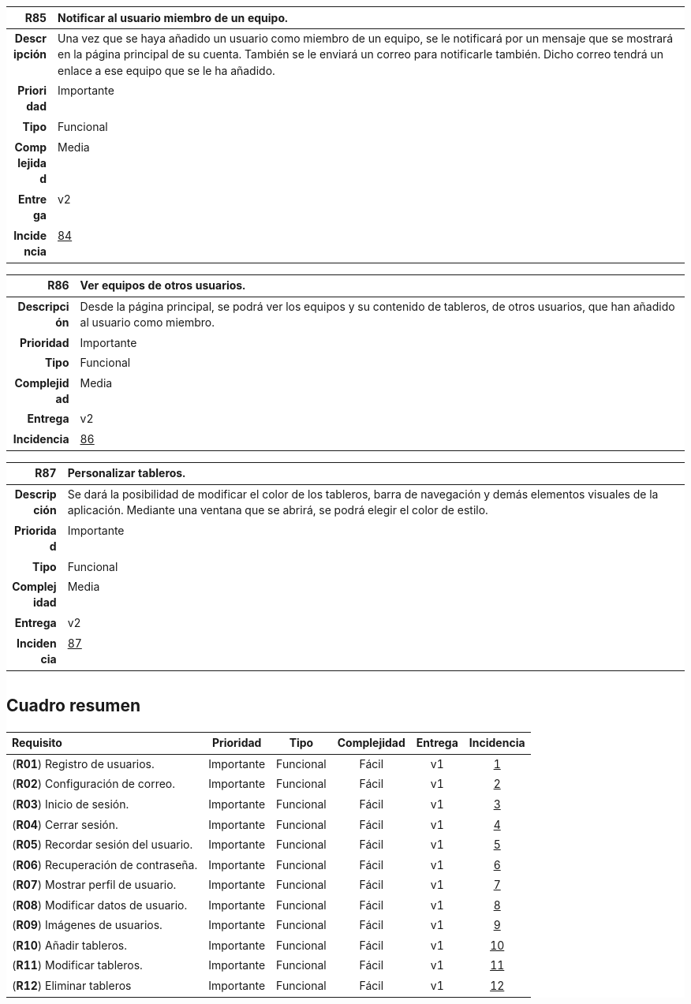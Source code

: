 | **R85**     | **Notificar al usuario miembro de un equipo.**           |
| --------------: | :------------------- |
| **Descripción** | Una vez que se haya añadido un usuario como miembro de un equipo, se le notificará por un mensaje que se mostrará en la página principal de su cuenta. También se le enviará un correo para notificarle también. Dicho correo tendrá un enlace a ese equipo que se le ha añadido.             |
| **Prioridad**   | Importante           |
| **Tipo**        | Funcional                |
| **Complejidad** | Media         |
| **Entrega**     | v2             |
| **Incidencia**  | [84](https://github.com/oscar490/miespacio/issues/123) |

| **R86**     | **Ver equipos de otros usuarios.**           |
| --------------: | :------------------- |
| **Descripción** | Desde la página principal, se podrá ver los equipos y su contenido de tableros, de otros usuarios, que han añadido al usuario como miembro.             |
| **Prioridad**   | Importante           |
| **Tipo**        | Funcional                |
| **Complejidad** | Media         |
| **Entrega**     | v2             |
| **Incidencia**  | [86](https://github.com/oscar490/miespacio/issues/126) |

| **R87**     | **Personalizar tableros.**           |
| --------------: | :------------------- |
| **Descripción** | Se dará la posibilidad de modificar el color de los tableros, barra de navegación y demás elementos visuales de la aplicación. Mediante una ventana que se abrirá, se podrá elegir el color de estilo.             |
| **Prioridad**   | Importante           |
| **Tipo**        | Funcional                |
| **Complejidad** | Media         |
| **Entrega**     | v2             |
| **Incidencia**  | [87](https://github.com/oscar490/miespacio/issues/130) |


## Cuadro resumen

| **Requisito** | **Prioridad** | **Tipo** | **Complejidad** | **Entrega** | **Incidencia** |
| :------------ | :-----------: | :------: | :-------------: | :---------: | :------------: |
| (**R01**) Registro de usuarios. | Importante | Funcional | Fácil | v1 | [1](https://github.com/oscar490/miespacio/issues/1) |
| (**R02**) Configuración de correo. | Importante | Funcional | Fácil | v1 | [2](https://github.com/oscar490/miespacio/issues/2) |
| (**R03**) Inicio de sesión. | Importante | Funcional | Fácil | v1 | [3](https://github.com/oscar490/miespacio/issues/3) |
| (**R04**) Cerrar sesión. | Importante | Funcional | Fácil | v1 | [4](https://github.com/oscar490/miespacio/issues/4) |
| (**R05**) Recordar sesión del usuario. | Importante | Funcional | Fácil | v1 | [5](https://github.com/oscar490/miespacio/issues/5) |
| (**R06**) Recuperación de contraseña. | Importante | Funcional | Fácil | v1 | [6](https://github.com/oscar490/miespacio/issues/6) |
| (**R07**) Mostrar perfil de usuario. | Importante | Funcional | Fácil | v1 | [7](https://github.com/oscar490/miespacio/issues/7) |
| (**R08**) Modificar datos de usuario. | Importante | Funcional | Fácil | v1 | [8](https://github.com/oscar490/miespacio/issues/8) |
| (**R09**) Imágenes de usuarios. | Importante | Funcional | Fácil | v1 | [9](https://github.com/oscar490/miespacio/issues/9) |
| (**R10**) Añadir tableros. | Importante | Funcional | Fácil | v1 | [10](https://github.com/oscar490/miespacio/issues/10) |
| (**R11**) Modificar tableros. | Importante | Funcional | Fácil | v1 | [11](https://github.com/oscar490/miespacio/issues/11) |
| (**R12**) Eliminar tableros | Importante | Funcional | Fácil | v1 | [12](https://github.com/oscar490/miespacio/issues/12) |